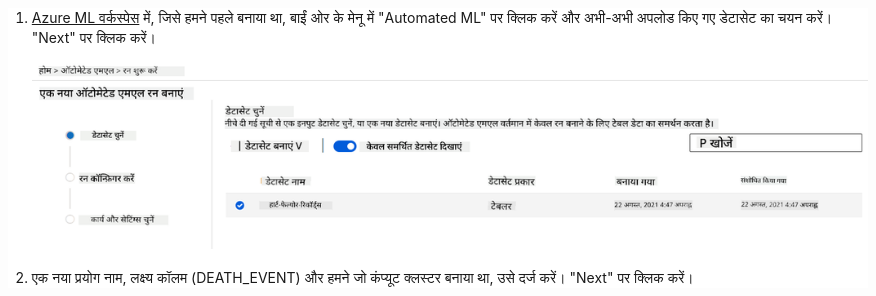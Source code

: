 1. [Azure ML वर्कस्पेस](https://ml.azure.com/) में, जिसे हमने पहले बनाया था, बाईं ओर के मेनू में "Automated ML" पर क्लिक करें और अभी-अभी अपलोड किए गए डेटासेट का चयन करें। "Next" पर क्लिक करें।  

   ![27](../../../../translated_images/aml-1.67281a85d3a1e2f34eb367b2d0f74e1039d13396e510f363cd8766632106d1ec.hi.png)  

2. एक नया प्रयोग नाम, लक्ष्य कॉलम (DEATH_EVENT) और हमने जो कंप्यूट क्लस्टर बनाया था, उसे दर्ज करें। "Next" पर क्लिक करें।  
